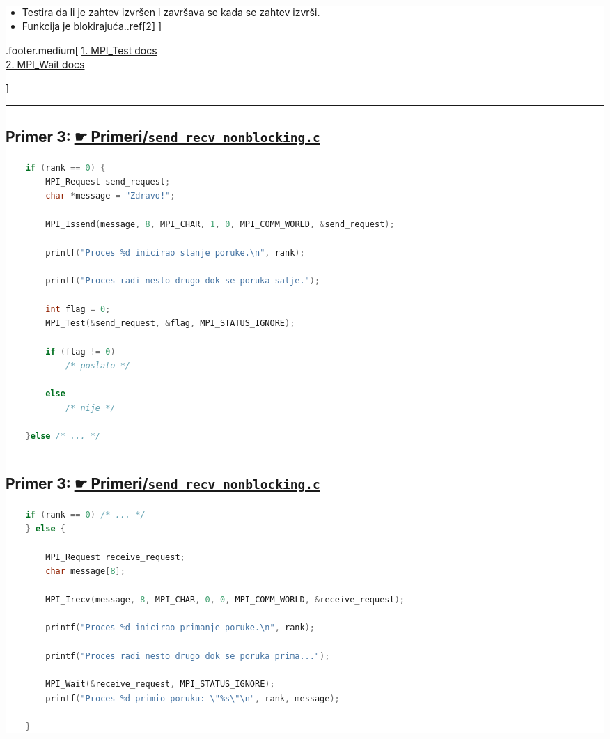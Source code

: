 - Testira da li je zahtev izvršen i završava se kada se zahtev izvrši.
- Funkcija je blokirajuća..ref[2]
]

.footer.medium[
<a target="_blank" rel="noopener noreferrer" href="https://www.open-mpi.org/doc/v2.0/man3/MPI_Test.3.php">1. MPI_Test docs</a><br>
<a target="_blank" rel="noopener noreferrer" href="https://www.open-mpi.org/doc/v2.0/man3/MPI_Wait.3.php">2. MPI_Wait docs</a>

] 

---

## Primer 3: <a target="_blank" rel="noopener noreferrer" href="/courses/hpc-z4-openMPI/#table-of-contents"> ☛ Primeri/`send_recv_nonblocking.c`</a>

```c
	if (rank == 0) {
		MPI_Request send_request;
		char *message = "Zdravo!";
		
		MPI_Issend(message, 8, MPI_CHAR, 1, 0, MPI_COMM_WORLD, &send_request);

		printf("Proces %d inicirao slanje poruke.\n", rank);
		
		printf("Proces radi nesto drugo dok se poruka salje.");

		int flag = 0;
		MPI_Test(&send_request, &flag, MPI_STATUS_IGNORE);

		if (flag != 0) 
			/* poslato */ 
		
		else 
			/* nije */
		
	}else /* ... */
```

---

## Primer 3: <a target="_blank" rel="noopener noreferrer" href="/courses/hpc-z4-openMPI/#table-of-contents"> ☛ Primeri/`send_recv_nonblocking.c`</a>

```c
	if (rank == 0) /* ... */
	} else {

		MPI_Request receive_request;
		char message[8];

		MPI_Irecv(message, 8, MPI_CHAR, 0, 0, MPI_COMM_WORLD, &receive_request);
		
		printf("Proces %d inicirao primanje poruke.\n", rank);
		
		printf("Proces radi nesto drugo dok se poruka prima...");

		MPI_Wait(&receive_request, MPI_STATUS_IGNORE);
		printf("Proces %d primio poruku: \"%s\"\n", rank, message);

	}
```
